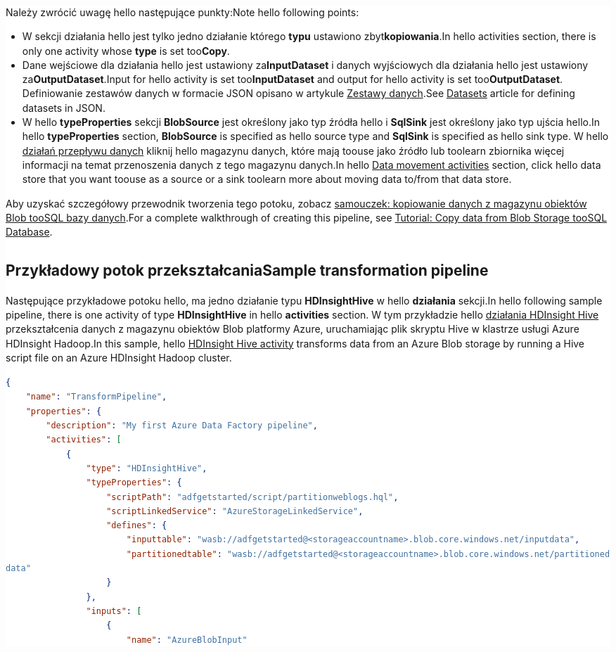 <span data-ttu-id="b8e12-338">Należy zwrócić uwagę hello następujące punkty:</span><span class="sxs-lookup"><span data-stu-id="b8e12-338">Note hello following points:</span></span>

* <span data-ttu-id="b8e12-339">W sekcji działania hello jest tylko jedno działanie którego **typu** ustawiono zbyt**kopiowania**.</span><span class="sxs-lookup"><span data-stu-id="b8e12-339">In hello activities section, there is only one activity whose **type** is set too**Copy**.</span></span>
* <span data-ttu-id="b8e12-340">Dane wejściowe dla działania hello jest ustawiony za**InputDataset** i danych wyjściowych dla działania hello jest ustawiony za**OutputDataset**.</span><span class="sxs-lookup"><span data-stu-id="b8e12-340">Input for hello activity is set too**InputDataset** and output for hello activity is set too**OutputDataset**.</span></span> <span data-ttu-id="b8e12-341">Definiowanie zestawów danych w formacie JSON opisano w artykule [Zestawy danych](data-factory-create-datasets.md).</span><span class="sxs-lookup"><span data-stu-id="b8e12-341">See [Datasets](data-factory-create-datasets.md) article for defining datasets in JSON.</span></span> 
* <span data-ttu-id="b8e12-342">W hello **typeProperties** sekcji **BlobSource** jest określony jako typ źródła hello i **SqlSink** jest określony jako typ ujścia hello.</span><span class="sxs-lookup"><span data-stu-id="b8e12-342">In hello **typeProperties** section, **BlobSource** is specified as hello source type and **SqlSink** is specified as hello sink type.</span></span> <span data-ttu-id="b8e12-343">W hello [działań przepływu danych](#data-movement-activities) kliknij hello magazynu danych, które mają toouse jako źródło lub toolearn zbiornika więcej informacji na temat przenoszenia danych z tego magazynu danych.</span><span class="sxs-lookup"><span data-stu-id="b8e12-343">In hello [Data movement activities](#data-movement-activities) section, click hello data store that you want toouse as a source or a sink toolearn more about moving data to/from that data store.</span></span> 

<span data-ttu-id="b8e12-344">Aby uzyskać szczegółowy przewodnik tworzenia tego potoku, zobacz [samouczek: kopiowanie danych z magazynu obiektów Blob tooSQL bazy danych](data-factory-copy-data-from-azure-blob-storage-to-sql-database.md).</span><span class="sxs-lookup"><span data-stu-id="b8e12-344">For a complete walkthrough of creating this pipeline, see [Tutorial: Copy data from Blob Storage tooSQL Database](data-factory-copy-data-from-azure-blob-storage-to-sql-database.md).</span></span> 

## <a name="sample-transformation-pipeline"></a><span data-ttu-id="b8e12-345">Przykładowy potok przekształcania</span><span class="sxs-lookup"><span data-stu-id="b8e12-345">Sample transformation pipeline</span></span>
<span data-ttu-id="b8e12-346">Następujące przykładowe potoku hello, ma jedno działanie typu **HDInsightHive** w hello **działania** sekcji.</span><span class="sxs-lookup"><span data-stu-id="b8e12-346">In hello following sample pipeline, there is one activity of type **HDInsightHive** in hello **activities** section.</span></span> <span data-ttu-id="b8e12-347">W tym przykładzie hello [działania HDInsight Hive](data-factory-hive-activity.md) przekształcenia danych z magazynu obiektów Blob platformy Azure, uruchamiając plik skryptu Hive w klastrze usługi Azure HDInsight Hadoop.</span><span class="sxs-lookup"><span data-stu-id="b8e12-347">In this sample, hello [HDInsight Hive activity](data-factory-hive-activity.md) transforms data from an Azure Blob storage by running a Hive script file on an Azure HDInsight Hadoop cluster.</span></span> 

```json
{
    "name": "TransformPipeline",
    "properties": {
        "description": "My first Azure Data Factory pipeline",
        "activities": [
            {
                "type": "HDInsightHive",
                "typeProperties": {
                    "scriptPath": "adfgetstarted/script/partitionweblogs.hql",
                    "scriptLinkedService": "AzureStorageLinkedService",
                    "defines": {
                        "inputtable": "wasb://adfgetstarted@<storageaccountname>.blob.core.windows.net/inputdata",
                        "partitionedtable": "wasb://adfgetstarted@<storageaccountname>.blob.core.windows.net/partitioneddata"
                    }
                },
                "inputs": [
                    {
                        "name": "AzureBlobInput"
```